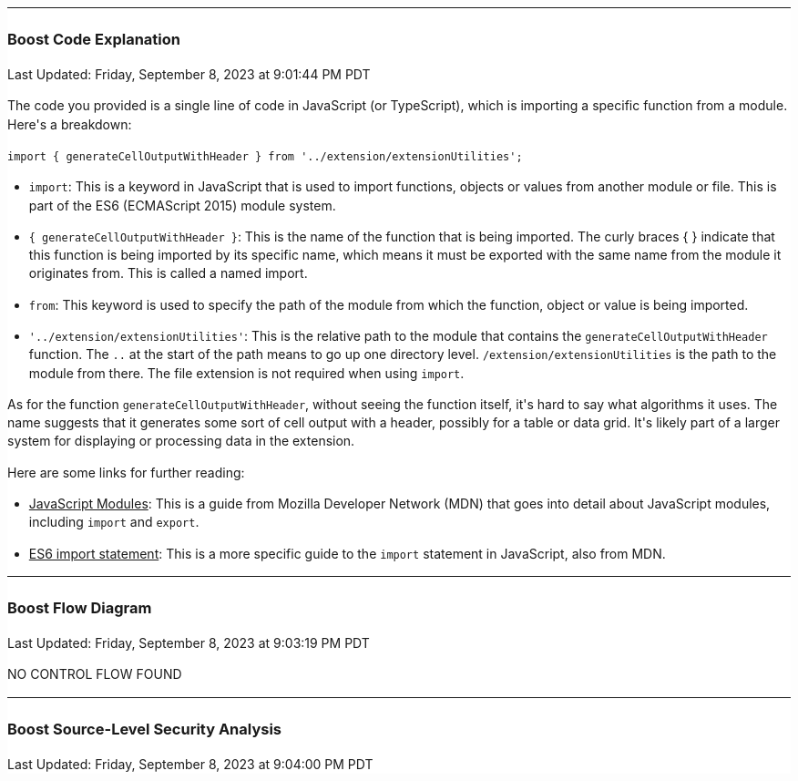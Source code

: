 

---

### Boost Code Explanation

Last Updated: Friday, September 8, 2023 at 9:01:44 PM PDT

The code you provided is a single line of code in JavaScript (or TypeScript), which is importing a specific function from a module. Here's a breakdown:

`import { generateCellOutputWithHeader } from '../extension/extensionUtilities';`

- `import`: This is a keyword in JavaScript that is used to import functions, objects or values from another module or file. This is part of the ES6 (ECMAScript 2015) module system.

- `{ generateCellOutputWithHeader }`: This is the name of the function that is being imported. The curly braces { } indicate that this function is being imported by its specific name, which means it must be exported with the same name from the module it originates from. This is called a named import.

- `from`: This keyword is used to specify the path of the module from which the function, object or value is being imported.

- `'../extension/extensionUtilities'`: This is the relative path to the module that contains the `generateCellOutputWithHeader` function. The `..` at the start of the path means to go up one directory level. `/extension/extensionUtilities` is the path to the module from there. The file extension is not required when using `import`.

As for the function `generateCellOutputWithHeader`, without seeing the function itself, it's hard to say what algorithms it uses. The name suggests that it generates some sort of cell output with a header, possibly for a table or data grid. It's likely part of a larger system for displaying or processing data in the extension.

Here are some links for further reading:

- [JavaScript Modules](https://developer.mozilla.org/en-US/docs/Web/JavaScript/Guide/Modules): This is a guide from Mozilla Developer Network (MDN) that goes into detail about JavaScript modules, including `import` and `export`.

- [ES6 import statement](https://developer.mozilla.org/en-US/docs/Web/JavaScript/Reference/Statements/import): This is a more specific guide to the `import` statement in JavaScript, also from MDN.



---

### Boost Flow Diagram

Last Updated: Friday, September 8, 2023 at 9:03:19 PM PDT

NO CONTROL FLOW FOUND



---

### Boost Source-Level Security Analysis

Last Updated: Friday, September 8, 2023 at 9:04:00 PM PDT

